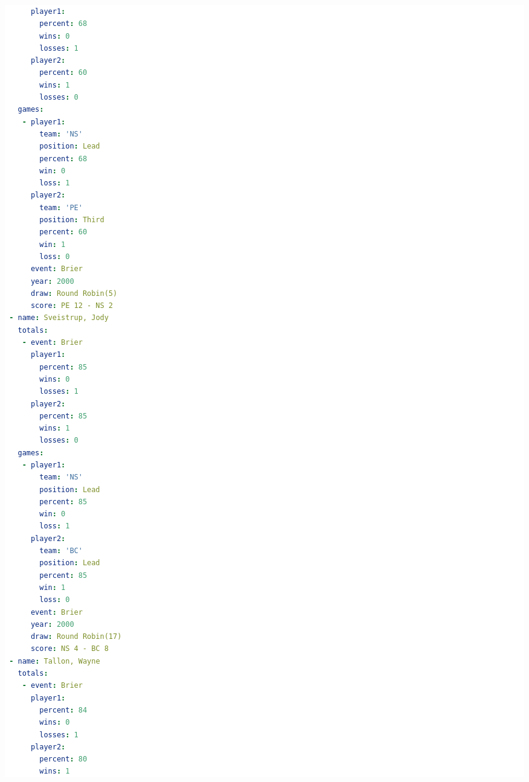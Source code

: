 ```yaml
      player1:
        percent: 68
        wins: 0
        losses: 1
      player2:
        percent: 60
        wins: 1
        losses: 0
   games:
    - player1:
        team: 'NS'
        position: Lead
        percent: 68
        win: 0
        loss: 1
      player2:
        team: 'PE'
        position: Third
        percent: 60
        win: 1
        loss: 0
      event: Brier
      year: 2000
      draw: Round Robin(5)
      score: PE 12 - NS 2
 - name: Sveistrup, Jody
   totals:
    - event: Brier
      player1:
        percent: 85
        wins: 0
        losses: 1
      player2:
        percent: 85
        wins: 1
        losses: 0
   games:
    - player1:
        team: 'NS'
        position: Lead
        percent: 85
        win: 0
        loss: 1
      player2:
        team: 'BC'
        position: Lead
        percent: 85
        win: 1
        loss: 0
      event: Brier
      year: 2000
      draw: Round Robin(17)
      score: NS 4 - BC 8
 - name: Tallon, Wayne
   totals:
    - event: Brier
      player1:
        percent: 84
        wins: 0
        losses: 1
      player2:
        percent: 80
        wins: 1
```
